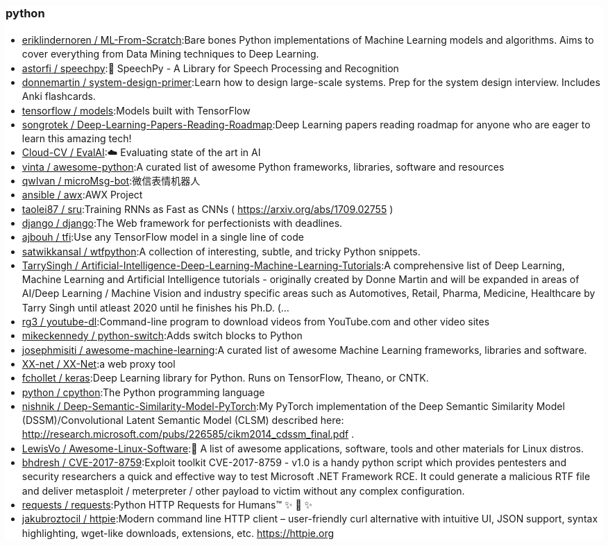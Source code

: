 ### python
* [eriklindernoren / ML-From-Scratch](https://github.com/eriklindernoren/ML-From-Scratch):Bare bones Python implementations of Machine Learning models and algorithms. Aims to cover everything from Data Mining techniques to Deep Learning.
* [astorfi / speechpy](https://github.com/astorfi/speechpy):💬 SpeechPy - A Library for Speech Processing and Recognition
* [donnemartin / system-design-primer](https://github.com/donnemartin/system-design-primer):Learn how to design large-scale systems. Prep for the system design interview. Includes Anki flashcards.
* [tensorflow / models](https://github.com/tensorflow/models):Models built with TensorFlow
* [songrotek / Deep-Learning-Papers-Reading-Roadmap](https://github.com/songrotek/Deep-Learning-Papers-Reading-Roadmap):Deep Learning papers reading roadmap for anyone who are eager to learn this amazing tech!
* [Cloud-CV / EvalAI](https://github.com/Cloud-CV/EvalAI):☁️ Evaluating state of the art in AI
* [vinta / awesome-python](https://github.com/vinta/awesome-python):A curated list of awesome Python frameworks, libraries, software and resources
* [qwIvan / microMsg-bot](https://github.com/qwIvan/microMsg-bot):微信表情机器人
* [ansible / awx](https://github.com/ansible/awx):AWX Project
* [taolei87 / sru](https://github.com/taolei87/sru):Training RNNs as Fast as CNNs ( https://arxiv.org/abs/1709.02755 )
* [django / django](https://github.com/django/django):The Web framework for perfectionists with deadlines.
* [ajbouh / tfi](https://github.com/ajbouh/tfi):Use any TensorFlow model in a single line of code
* [satwikkansal / wtfpython](https://github.com/satwikkansal/wtfpython):A collection of interesting, subtle, and tricky Python snippets.
* [TarrySingh / Artificial-Intelligence-Deep-Learning-Machine-Learning-Tutorials](https://github.com/TarrySingh/Artificial-Intelligence-Deep-Learning-Machine-Learning-Tutorials):A comprehensive list of Deep Learning, Machine Learning and Artificial Intelligence tutorials - originally created by Donne Martin and will be expanded in areas of AI/Deep Learning / Machine Vision and industry specific areas such as Automotives, Retail, Pharma, Medicine, Healthcare by Tarry Singh until atleast 2020 until he finishes his Ph.D. (…
* [rg3 / youtube-dl](https://github.com/rg3/youtube-dl):Command-line program to download videos from YouTube.com and other video sites
* [mikeckennedy / python-switch](https://github.com/mikeckennedy/python-switch):Adds switch blocks to Python
* [josephmisiti / awesome-machine-learning](https://github.com/josephmisiti/awesome-machine-learning):A curated list of awesome Machine Learning frameworks, libraries and software.
* [XX-net / XX-Net](https://github.com/XX-net/XX-Net):a web proxy tool
* [fchollet / keras](https://github.com/fchollet/keras):Deep Learning library for Python. Runs on TensorFlow, Theano, or CNTK.
* [python / cpython](https://github.com/python/cpython):The Python programming language
* [nishnik / Deep-Semantic-Similarity-Model-PyTorch](https://github.com/nishnik/Deep-Semantic-Similarity-Model-PyTorch):My PyTorch implementation of the Deep Semantic Similarity Model (DSSM)/Convolutional Latent Semantic Model (CLSM) described here: http://research.microsoft.com/pubs/226585/cikm2014_cdssm_final.pdf .
* [LewisVo / Awesome-Linux-Software](https://github.com/LewisVo/Awesome-Linux-Software):🐧 A list of awesome applications, software, tools and other materials for Linux distros.
* [bhdresh / CVE-2017-8759](https://github.com/bhdresh/CVE-2017-8759):Exploit toolkit CVE-2017-8759 - v1.0 is a handy python script which provides pentesters and security researchers a quick and effective way to test Microsoft .NET Framework RCE. It could generate a malicious RTF file and deliver metasploit / meterpreter / other payload to victim without any complex configuration.
* [requests / requests](https://github.com/requests/requests):Python HTTP Requests for Humans™ ✨ 🍰 ✨
* [jakubroztocil / httpie](https://github.com/jakubroztocil/httpie):Modern command line HTTP client – user-friendly curl alternative with intuitive UI, JSON support, syntax highlighting, wget-like downloads, extensions, etc. https://httpie.org
